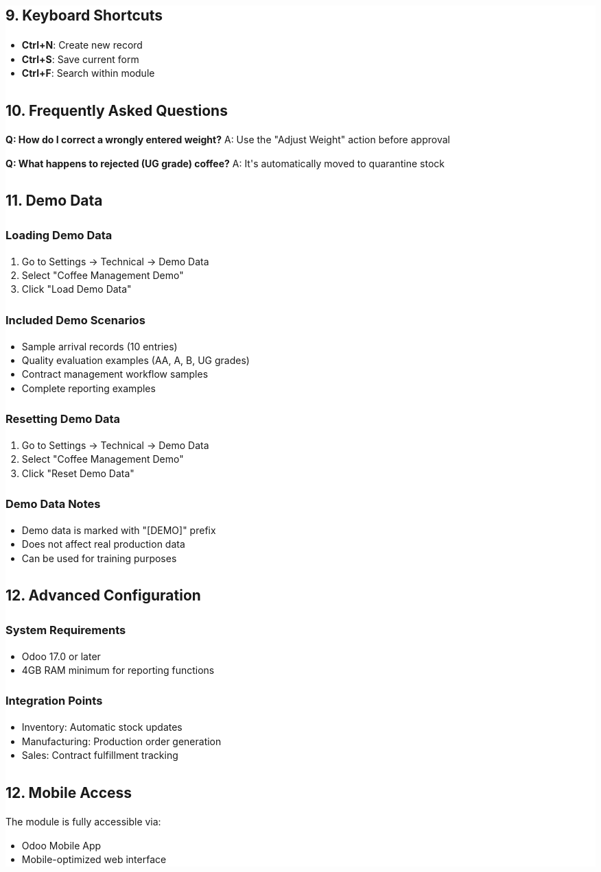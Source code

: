 ## 9. Keyboard Shortcuts
- **Ctrl+N**: Create new record
- **Ctrl+S**: Save current form
- **Ctrl+F**: Search within module

## 10. Frequently Asked Questions
**Q: How do I correct a wrongly entered weight?**
A: Use the "Adjust Weight" action before approval

**Q: What happens to rejected (UG grade) coffee?**
A: It's automatically moved to quarantine stock

## 11. Demo Data
### Loading Demo Data
1. Go to Settings → Technical → Demo Data
2. Select "Coffee Management Demo"
3. Click "Load Demo Data"

### Included Demo Scenarios
- Sample arrival records (10 entries)
- Quality evaluation examples (AA, A, B, UG grades)
- Contract management workflow samples
- Complete reporting examples

### Resetting Demo Data
1. Go to Settings → Technical → Demo Data
2. Select "Coffee Management Demo"
3. Click "Reset Demo Data"

### Demo Data Notes
- Demo data is marked with "[DEMO]" prefix
- Does not affect real production data
- Can be used for training purposes

## 12. Advanced Configuration
### System Requirements
- Odoo 17.0 or later
- 4GB RAM minimum for reporting functions

### Integration Points
- Inventory: Automatic stock updates
- Manufacturing: Production order generation
- Sales: Contract fulfillment tracking

## 12. Mobile Access
The module is fully accessible via:
- Odoo Mobile App
- Mobile-optimized web interface
